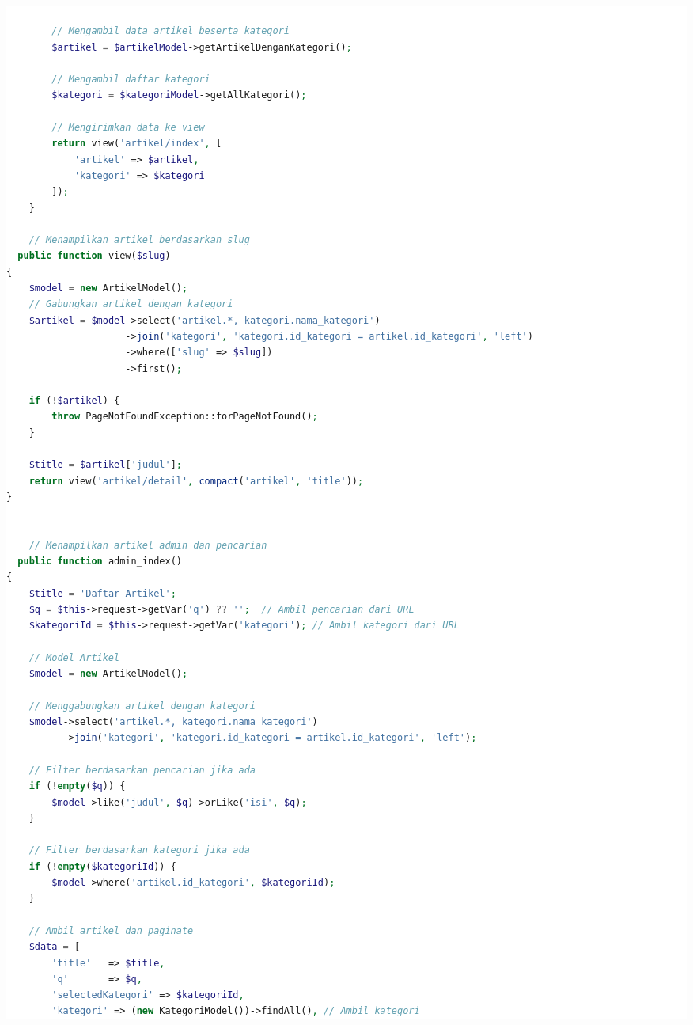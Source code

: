 ```php

        // Mengambil data artikel beserta kategori
        $artikel = $artikelModel->getArtikelDenganKategori();

        // Mengambil daftar kategori
        $kategori = $kategoriModel->getAllKategori();

        // Mengirimkan data ke view
        return view('artikel/index', [
            'artikel' => $artikel,
            'kategori' => $kategori
        ]);
    }

    // Menampilkan artikel berdasarkan slug
  public function view($slug)
{
    $model = new ArtikelModel();
    // Gabungkan artikel dengan kategori
    $artikel = $model->select('artikel.*, kategori.nama_kategori')
                     ->join('kategori', 'kategori.id_kategori = artikel.id_kategori', 'left')
                     ->where(['slug' => $slug])
                     ->first();

    if (!$artikel) {
        throw PageNotFoundException::forPageNotFound();
    }

    $title = $artikel['judul'];
    return view('artikel/detail', compact('artikel', 'title'));
}


    // Menampilkan artikel admin dan pencarian
  public function admin_index()
{
    $title = 'Daftar Artikel';
    $q = $this->request->getVar('q') ?? '';  // Ambil pencarian dari URL
    $kategoriId = $this->request->getVar('kategori'); // Ambil kategori dari URL

    // Model Artikel
    $model = new ArtikelModel();

    // Menggabungkan artikel dengan kategori
    $model->select('artikel.*, kategori.nama_kategori')
          ->join('kategori', 'kategori.id_kategori = artikel.id_kategori', 'left');

    // Filter berdasarkan pencarian jika ada
    if (!empty($q)) {
        $model->like('judul', $q)->orLike('isi', $q);
    }

    // Filter berdasarkan kategori jika ada
    if (!empty($kategoriId)) {
        $model->where('artikel.id_kategori', $kategoriId);
    }

    // Ambil artikel dan paginate
    $data = [
        'title'   => $title,
        'q'       => $q,
        'selectedKategori' => $kategoriId,
        'kategori' => (new KategoriModel())->findAll(), // Ambil kategori
```